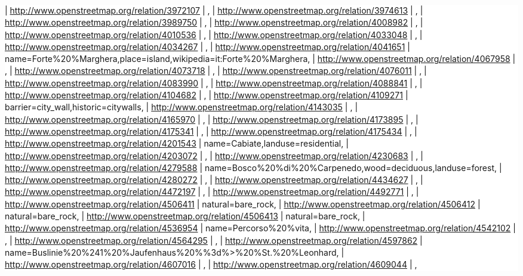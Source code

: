 | http://www.openstreetmap.org/relation/3972107 | ,
| http://www.openstreetmap.org/relation/3974613 | ,
| http://www.openstreetmap.org/relation/3989750 | ,
| http://www.openstreetmap.org/relation/4008982 | ,
| http://www.openstreetmap.org/relation/4010536 | ,
| http://www.openstreetmap.org/relation/4033048 | ,
| http://www.openstreetmap.org/relation/4034267 | ,
| http://www.openstreetmap.org/relation/4041651 | name=Forte%20%Marghera,place=island,wikipedia=it:Forte%20%Marghera,
| http://www.openstreetmap.org/relation/4067958 | ,
| http://www.openstreetmap.org/relation/4073718 | ,
| http://www.openstreetmap.org/relation/4076011 | ,
| http://www.openstreetmap.org/relation/4083990 | ,
| http://www.openstreetmap.org/relation/4088841 | ,
| http://www.openstreetmap.org/relation/4104682 | ,
| http://www.openstreetmap.org/relation/4109271 | barrier=city_wall,historic=citywalls,
| http://www.openstreetmap.org/relation/4143035 | ,
| http://www.openstreetmap.org/relation/4165970 | ,
| http://www.openstreetmap.org/relation/4173895 | ,
| http://www.openstreetmap.org/relation/4175341 | ,
| http://www.openstreetmap.org/relation/4175434 | ,
| http://www.openstreetmap.org/relation/4201543 | name=Cabiate,landuse=residential,
| http://www.openstreetmap.org/relation/4203072 | ,
| http://www.openstreetmap.org/relation/4230683 | ,
| http://www.openstreetmap.org/relation/4279588 | name=Bosco%20%di%20%Carpenedo,wood=deciduous,landuse=forest,
| http://www.openstreetmap.org/relation/4280272 | ,
| http://www.openstreetmap.org/relation/4434627 | ,
| http://www.openstreetmap.org/relation/4472197 | ,
| http://www.openstreetmap.org/relation/4492771 | ,
| http://www.openstreetmap.org/relation/4506411 | natural=bare_rock,
| http://www.openstreetmap.org/relation/4506412 | natural=bare_rock,
| http://www.openstreetmap.org/relation/4506413 | natural=bare_rock,
| http://www.openstreetmap.org/relation/4536954 | name=Percorso%20%vita,
| http://www.openstreetmap.org/relation/4542102 | ,
| http://www.openstreetmap.org/relation/4564295 | ,
| http://www.openstreetmap.org/relation/4597862 | name=Buslinie%20%241%20%Jaufenhaus%20%%3d%>%20%St.%20%Leonhard,
| http://www.openstreetmap.org/relation/4607016 | ,
| http://www.openstreetmap.org/relation/4609044 | ,